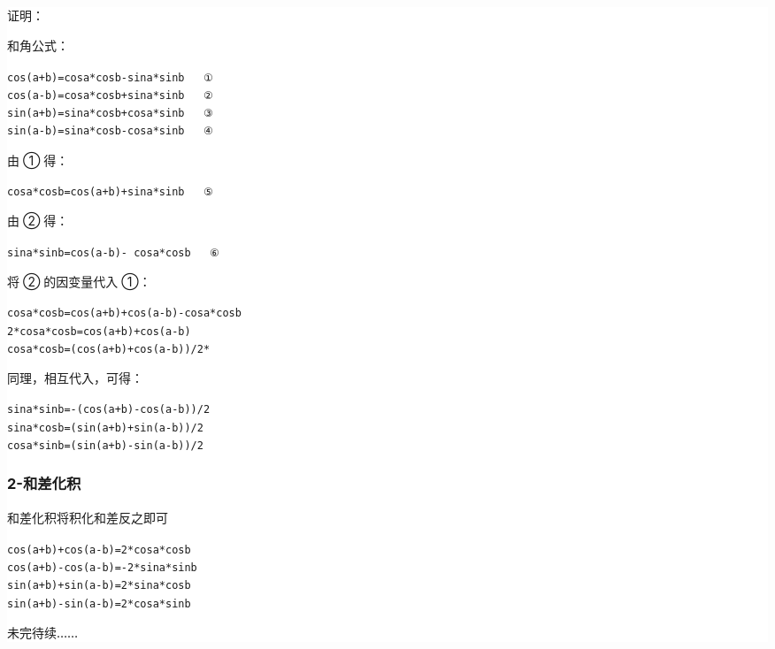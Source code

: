 证明：

和角公式：

```
cos(a+b)=cosa*cosb-sina*sinb   ①
cos(a-b)=cosa*cosb+sina*sinb   ②
sin(a+b)=sina*cosb+cosa*sinb   ③
sin(a-b)=sina*cosb-cosa*sinb   ④
```

由 ① 得：

```
cosa*cosb=cos(a+b)+sina*sinb   ⑤
```

由 ② 得：

```
sina*sinb=cos(a-b)- cosa*cosb   ⑥
```

将 ② 的因变量代入 ①：

```
cosa*cosb=cos(a+b)+cos(a-b)-cosa*cosb
2*cosa*cosb=cos(a+b)+cos(a-b)
cosa*cosb=(cos(a+b)+cos(a-b))/2*
```

同理，相互代入，可得：

```
sina*sinb=-(cos(a+b)-cos(a-b))/2
sina*cosb=(sin(a+b)+sin(a-b))/2
cosa*sinb=(sin(a+b)-sin(a-b))/2
```



### 2-和差化积

和差化积将积化和差反之即可

```
cos(a+b)+cos(a-b)=2*cosa*cosb
cos(a+b)-cos(a-b)=-2*sina*sinb
sin(a+b)+sin(a-b)=2*sina*cosb
sin(a+b)-sin(a-b)=2*cosa*sinb
```















未完待续……